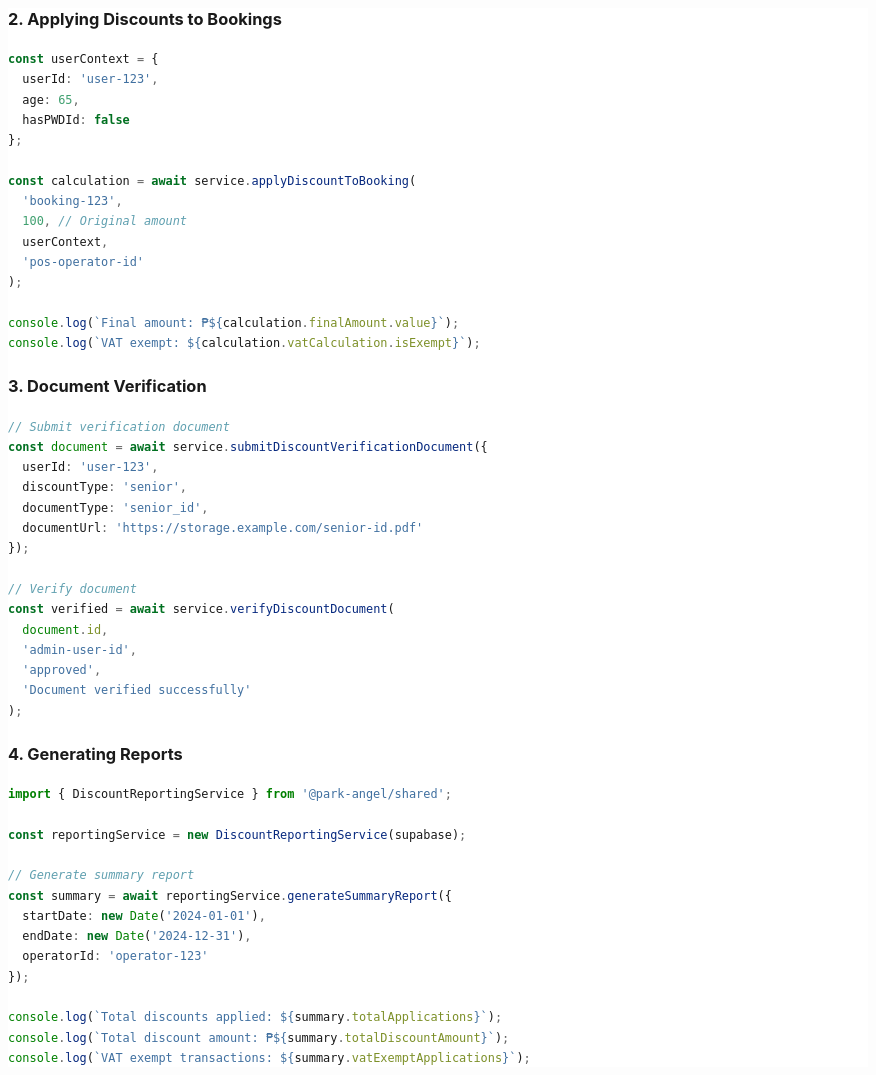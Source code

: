 ### 2. Applying Discounts to Bookings

```typescript
const userContext = {
  userId: 'user-123',
  age: 65,
  hasPWDId: false
};

const calculation = await service.applyDiscountToBooking(
  'booking-123',
  100, // Original amount
  userContext,
  'pos-operator-id'
);

console.log(`Final amount: ₱${calculation.finalAmount.value}`);
console.log(`VAT exempt: ${calculation.vatCalculation.isExempt}`);
```

### 3. Document Verification

```typescript
// Submit verification document
const document = await service.submitDiscountVerificationDocument({
  userId: 'user-123',
  discountType: 'senior',
  documentType: 'senior_id',
  documentUrl: 'https://storage.example.com/senior-id.pdf'
});

// Verify document
const verified = await service.verifyDiscountDocument(
  document.id,
  'admin-user-id',
  'approved',
  'Document verified successfully'
);
```

### 4. Generating Reports

```typescript
import { DiscountReportingService } from '@park-angel/shared';

const reportingService = new DiscountReportingService(supabase);

// Generate summary report
const summary = await reportingService.generateSummaryReport({
  startDate: new Date('2024-01-01'),
  endDate: new Date('2024-12-31'),
  operatorId: 'operator-123'
});

console.log(`Total discounts applied: ${summary.totalApplications}`);
console.log(`Total discount amount: ₱${summary.totalDiscountAmount}`);
console.log(`VAT exempt transactions: ${summary.vatExemptApplications}`);
```
